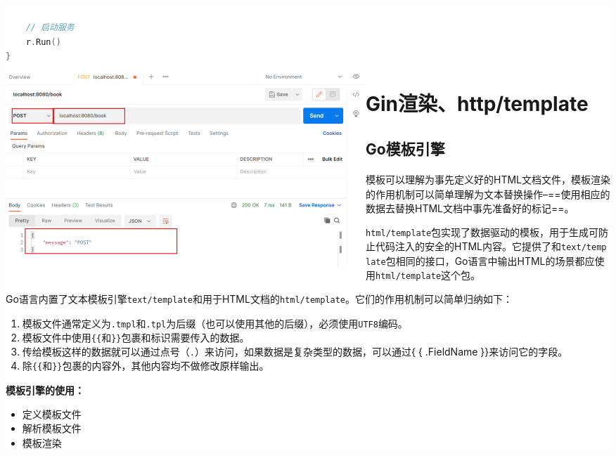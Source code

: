 ```go

	// 启动服务
	r.Run()
}
```

<img align='left' src="img/Go8%EF%BC%9AGin%E3%80%81GORM.img/image-20210716102626434.png" alt="image-20210716102626434" style="zoom:50%;" />

# Gin渲染、http/template

## Go模板引擎

模板可以理解为事先定义好的HTML文档文件，模板渲染的作用机制可以简单理解为文本替换操作–==使用相应的数据去替换HTML文档中事先准备好的标记==。

`html/template`包实现了数据驱动的模板，用于生成可防止代码注入的安全的HTML内容。它提供了和`text/template`包相同的接口，Go语言中输出HTML的场景都应使用`html/template`这个包。

Go语言内置了文本模板引擎`text/template`和用于HTML文档的`html/template`。它们的作用机制可以简单归纳如下：

1. 模板文件通常定义为`.tmpl`和`.tpl`为后缀（也可以使用其他的后缀），必须使用`UTF8`编码。
2. 模板文件中使用`{{`和`}}`包裹和标识需要传入的数据。
3. 传给模板这样的数据就可以通过点号（`.`）来访问，如果数据是复杂类型的数据，可以通过{ { .FieldName }}来访问它的字段。
4. 除`{{`和`}}`包裹的内容外，其他内容均不做修改原样输出。

**模板引擎的使用：**

- 定义模板文件
- 解析模板文件
- 模板渲染 
